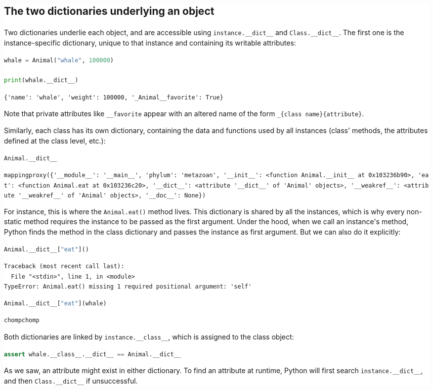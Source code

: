 ## The two dictionaries underlying an object

Two dictionaries underlie each object, and are accessible using `instance.__dict__` and `Class.__dict__`. The first one is the instance-specific dictionary, unique to that instance and containing its writable attributes:

```python
whale = Animal("whale", 100000)

print(whale.__dict__)
```
```
{'name': 'whale', 'weight': 100000, '_Animal__favorite': True}
```

Note that private attributes like `__favorite` appear with an altered name of the form `_{class name}{attribute}`.

Similarly, each class has its own dictionary, containing the data and functions used by all instances (class' methods, the attributes defined at the class level, etc.):

```python
Animal.__dict__
```
```
mappingproxy({'__module__': '__main__', 'phylum': 'metazoan', '__init__': <function Animal.__init__ at 0x103236b90>, 'eat': <function Animal.eat at 0x103236c20>, '__dict__': <attribute '__dict__' of 'Animal' objects>, '__weakref__': <attribute '__weakref__' of 'Animal' objects>, '__doc__': None})
```

For instance, this is where the `Animal.eat()` method lives. This dictionary is shared by all the instances, which is why every non-static method requires the instance to be passed as the first argument. Under the hood, when we call an instance's method, Python finds the method in the class dictionary and passes the instance as first argument. But we can also do it explicitly:

```python
Animal.__dict__["eat"]()
```
```
Traceback (most recent call last):
  File "<stdin>", line 1, in <module>
TypeError: Animal.eat() missing 1 required positional argument: 'self'
```

```python
Animal.__dict__["eat"](whale)
```
```
chompchomp
```

Both dictionaries are linked by `instance.__class__`, which is assigned to the class object:

```python
assert whale.__class__.__dict__ == Animal.__dict__
```

As we saw, an attribute might exist in either dictionary. To find an attribute at runtime, Python will first search `instance.__dict__`, and then `Class.__dict__` if unsuccessful.
